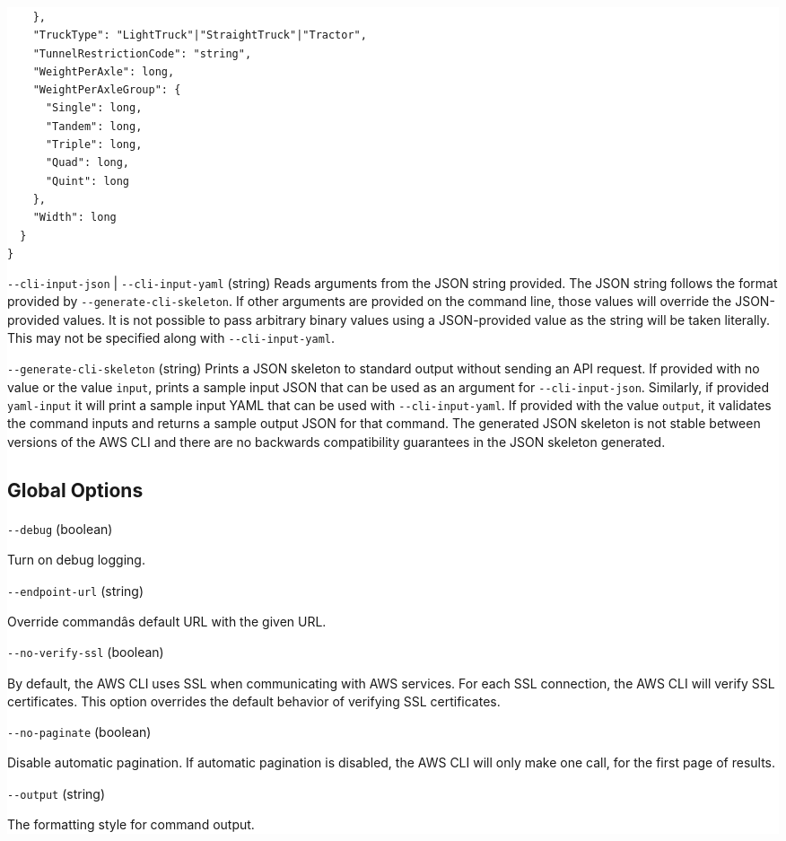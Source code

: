 ```
    },
    "TruckType": "LightTruck"|"StraightTruck"|"Tractor",
    "TunnelRestrictionCode": "string",
    "WeightPerAxle": long,
    "WeightPerAxleGroup": {
      "Single": long,
      "Tandem": long,
      "Triple": long,
      "Quad": long,
      "Quint": long
    },
    "Width": long
  }
}
```

`--cli-input-json` | `--cli-input-yaml` (string)
Reads arguments from the JSON string provided. The JSON string follows the format provided by `--generate-cli-skeleton`. If other arguments are provided on the command line, those values will override the JSON-provided values. It is not possible to pass arbitrary binary values using a JSON-provided value as the string will be taken literally. This may not be specified along with `--cli-input-yaml`.

`--generate-cli-skeleton` (string)
Prints a JSON skeleton to standard output without sending an API request. If provided with no value or the value `input`, prints a sample input JSON that can be used as an argument for `--cli-input-json`. Similarly, if provided `yaml-input` it will print a sample input YAML that can be used with `--cli-input-yaml`. If provided with the value `output`, it validates the command inputs and returns a sample output JSON for that command. The generated JSON skeleton is not stable between versions of the AWS CLI and there are no backwards compatibility guarantees in the JSON skeleton generated.

## Global Options

`--debug` (boolean)

Turn on debug logging.

`--endpoint-url` (string)

Override commandâs default URL with the given URL.

`--no-verify-ssl` (boolean)

By default, the AWS CLI uses SSL when communicating with AWS services. For each SSL connection, the AWS CLI will verify SSL certificates. This option overrides the default behavior of verifying SSL certificates.

`--no-paginate` (boolean)

Disable automatic pagination. If automatic pagination is disabled, the AWS CLI will only make one call, for the first page of results.

`--output` (string)

The formatting style for command output.
